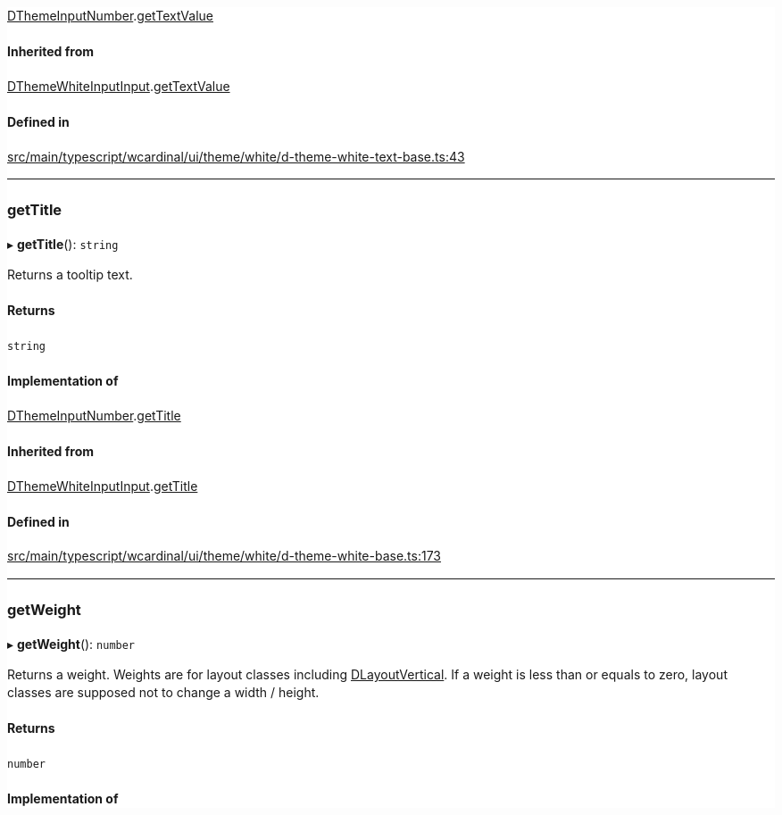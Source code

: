 [DThemeInputNumber](../interfaces/DThemeInputNumber.md).[getTextValue](../interfaces/DThemeInputNumber.md#gettextvalue)

#### Inherited from

[DThemeWhiteInputInput](DThemeWhiteInputInput.md).[getTextValue](DThemeWhiteInputInput.md#gettextvalue)

#### Defined in

[src/main/typescript/wcardinal/ui/theme/white/d-theme-white-text-base.ts:43](https://github.com/winter-cardinal/winter-cardinal-ui/blob/v0.199.0/src/main/typescript/wcardinal/ui/theme/white/d-theme-white-text-base.ts#L43)

___

### getTitle

▸ **getTitle**(): `string`

Returns a tooltip text.

#### Returns

`string`

#### Implementation of

[DThemeInputNumber](../interfaces/DThemeInputNumber.md).[getTitle](../interfaces/DThemeInputNumber.md#gettitle)

#### Inherited from

[DThemeWhiteInputInput](DThemeWhiteInputInput.md).[getTitle](DThemeWhiteInputInput.md#gettitle)

#### Defined in

[src/main/typescript/wcardinal/ui/theme/white/d-theme-white-base.ts:173](https://github.com/winter-cardinal/winter-cardinal-ui/blob/v0.199.0/src/main/typescript/wcardinal/ui/theme/white/d-theme-white-base.ts#L173)

___

### getWeight

▸ **getWeight**(): `number`

Returns a weight.
Weights are for layout classes including [DLayoutVertical](DLayoutVertical.md).
If a weight is less than or equals to zero, layout classes are supposed not to change a width / height.

#### Returns

`number`

#### Implementation of
